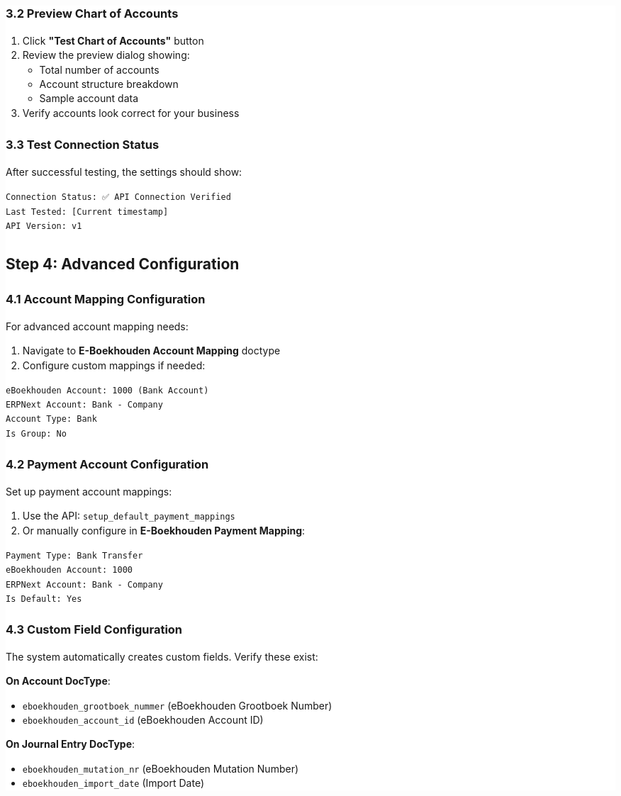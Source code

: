 ### 3.2 Preview Chart of Accounts
1. Click **"Test Chart of Accounts"** button
2. Review the preview dialog showing:
   - Total number of accounts
   - Account structure breakdown
   - Sample account data
3. Verify accounts look correct for your business

### 3.3 Test Connection Status
After successful testing, the settings should show:
```
Connection Status: ✅ API Connection Verified
Last Tested: [Current timestamp]
API Version: v1
```

## Step 4: Advanced Configuration

### 4.1 Account Mapping Configuration
For advanced account mapping needs:

1. Navigate to **E-Boekhouden Account Mapping** doctype
2. Configure custom mappings if needed:
```
eBoekhouden Account: 1000 (Bank Account)
ERPNext Account: Bank - Company
Account Type: Bank
Is Group: No
```

### 4.2 Payment Account Configuration
Set up payment account mappings:

1. Use the API: `setup_default_payment_mappings`
2. Or manually configure in **E-Boekhouden Payment Mapping**:
```
Payment Type: Bank Transfer
eBoekhouden Account: 1000
ERPNext Account: Bank - Company
Is Default: Yes
```

### 4.3 Custom Field Configuration
The system automatically creates custom fields. Verify these exist:

**On Account DocType**:
- `eboekhouden_grootboek_nummer` (eBoekhouden Grootboek Number)
- `eboekhouden_account_id` (eBoekhouden Account ID)

**On Journal Entry DocType**:
- `eboekhouden_mutation_nr` (eBoekhouden Mutation Number)
- `eboekhouden_import_date` (Import Date)
